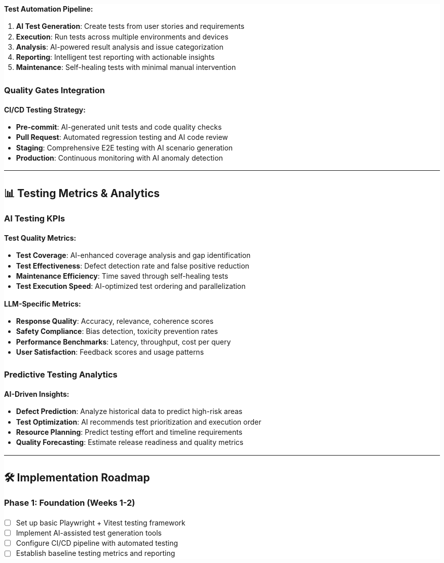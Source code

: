 **Test Automation Pipeline:**
1. **AI Test Generation**: Create tests from user stories and requirements
2. **Execution**: Run tests across multiple environments and devices
3. **Analysis**: AI-powered result analysis and issue categorization
4. **Reporting**: Intelligent test reporting with actionable insights
5. **Maintenance**: Self-healing tests with minimal manual intervention

### **Quality Gates Integration**

**CI/CD Testing Strategy:**
- **Pre-commit**: AI-generated unit tests and code quality checks
- **Pull Request**: Automated regression testing and AI code review
- **Staging**: Comprehensive E2E testing with AI scenario generation
- **Production**: Continuous monitoring with AI anomaly detection

---

## 📊 Testing Metrics & Analytics

### **AI Testing KPIs**

**Test Quality Metrics:**
- **Test Coverage**: AI-enhanced coverage analysis and gap identification
- **Test Effectiveness**: Defect detection rate and false positive reduction
- **Maintenance Efficiency**: Time saved through self-healing tests
- **Test Execution Speed**: AI-optimized test ordering and parallelization

**LLM-Specific Metrics:**
- **Response Quality**: Accuracy, relevance, coherence scores
- **Safety Compliance**: Bias detection, toxicity prevention rates
- **Performance Benchmarks**: Latency, throughput, cost per query
- **User Satisfaction**: Feedback scores and usage patterns

### **Predictive Testing Analytics**

**AI-Driven Insights:**
- **Defect Prediction**: Analyze historical data to predict high-risk areas
- **Test Optimization**: AI recommends test prioritization and execution order
- **Resource Planning**: Predict testing effort and timeline requirements
- **Quality Forecasting**: Estimate release readiness and quality metrics

---

## 🛠️ Implementation Roadmap

### **Phase 1: Foundation (Weeks 1-2)**
- [ ] Set up basic Playwright + Vitest testing framework
- [ ] Implement AI-assisted test generation tools
- [ ] Configure CI/CD pipeline with automated testing
- [ ] Establish baseline testing metrics and reporting
